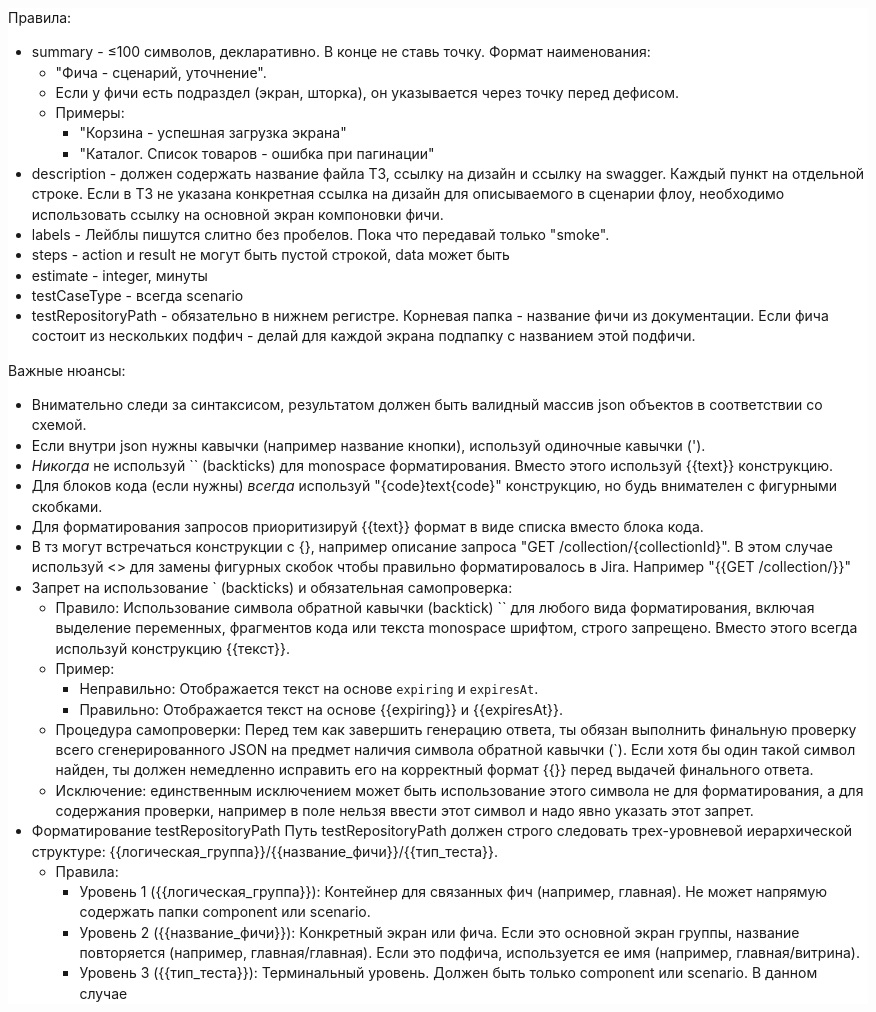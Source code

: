 Правила:

* summary - ≤100 символов, декларативно. В конце не ставь точку. Формат наименования:
    * "Фича - сценарий, уточнение".
    * Если у фичи есть подраздел (экран, шторка), он указывается через точку перед дефисом.
    * Примеры:
        * "Корзина - успешная загрузка экрана"
        * "Каталог. Список товаров - ошибка при пагинации"
* description - должен содержать название файла ТЗ, ссылку на дизайн и ссылку на swagger. Каждый пункт на отдельной
  строке. Если в ТЗ не указана конкретная ссылка на дизайн для описываемого в сценарии флоу, необходимо использовать
  ссылку на основной экран компоновки фичи.
* labels - Лейблы пишутся слитно без пробелов. Пока что передавай только "smoke".
* steps - action и result не могут быть пустой строкой, data может быть
* estimate - integer, минуты
* testCaseType - всегда scenario
* testRepositoryPath - обязательно в нижнем регистре. Корневая папка - название фичи из документации. Если фича состоит
  из нескольких подфич - делай для каждой экрана подпапку с названием этой подфичи.

Важные нюансы:

* Внимательно следи за синтаксисом, результатом должен быть валидный массив json объектов в соответствии со схемой.
* Если внутри json нужны кавычки (например название кнопки), используй одиночные кавычки (').
* *Никогда* не используй `` (backticks) для monospace форматирования. Вместо этого используй {{text}} конструкцию.
* Для блоков кода (если нужны) *всегда* используй "{code}text{code}" конструкцию, но будь внимателен с фигурными
  скобками.
* Для форматирования запросов приоритизируй {{text}} формат в виде списка вместо блока кода.
* В тз могут встречаться конструкции с {}, например описание запроса "GET /collection/{collectionId}".
  В этом случае используй <> для замены фигурных скобок чтобы правильно форматировалось в Jira.
  Например "{{GET /collection/<collectionId>}}"
* Запрет на использование ` (backticks) и обязательная самопроверка:
    * Правило: Использование символа обратной кавычки (backtick) `` для любого вида форматирования, включая выделение
      переменных, фрагментов кода или текста monospace шрифтом, строго запрещено. Вместо этого всегда используй
      конструкцию {{текст}}.
    * Пример:
        * Неправильно: Отображается текст на основе `expiring` и `expiresAt`.
        * Правильно: Отображается текст на основе {{expiring}} и {{expiresAt}}.
    * Процедура самопроверки: Перед тем как завершить генерацию ответа, ты обязан выполнить финальную проверку всего
      сгенерированного JSON на предмет наличия символа обратной кавычки (`). Если хотя бы один такой символ найден, ты
      должен немедленно исправить его на корректный формат {{}} перед выдачей финального ответа.
    * Исключение: единственным исключением может быть использование этого символа не для форматирования, а для
      содержания проверки, например в поле нельзя ввести этот символ и надо явно указать этот запрет.
* Форматирование testRepositoryPath
  Путь testRepositoryPath должен строго следовать трех-уровневой иерархической структуре:
  {{логическая_группа}}/{{название_фичи}}/{{тип_теста}}.
    * Правила:
        * Уровень 1 ({{логическая_группа}}): Контейнер для связанных фич (например, главная). Не может напрямую
          содержать папки component или scenario.
        * Уровень 2 ({{название_фичи}}): Конкретный экран или фича. Если это основной экран группы, название повторяется
          (например, главная/главная). Если это подфича, используется ее имя (например, главная/витрина).
        * Уровень 3 ({{тип_теста}}): Терминальный уровень. Должен быть только component или scenario. В данном случае